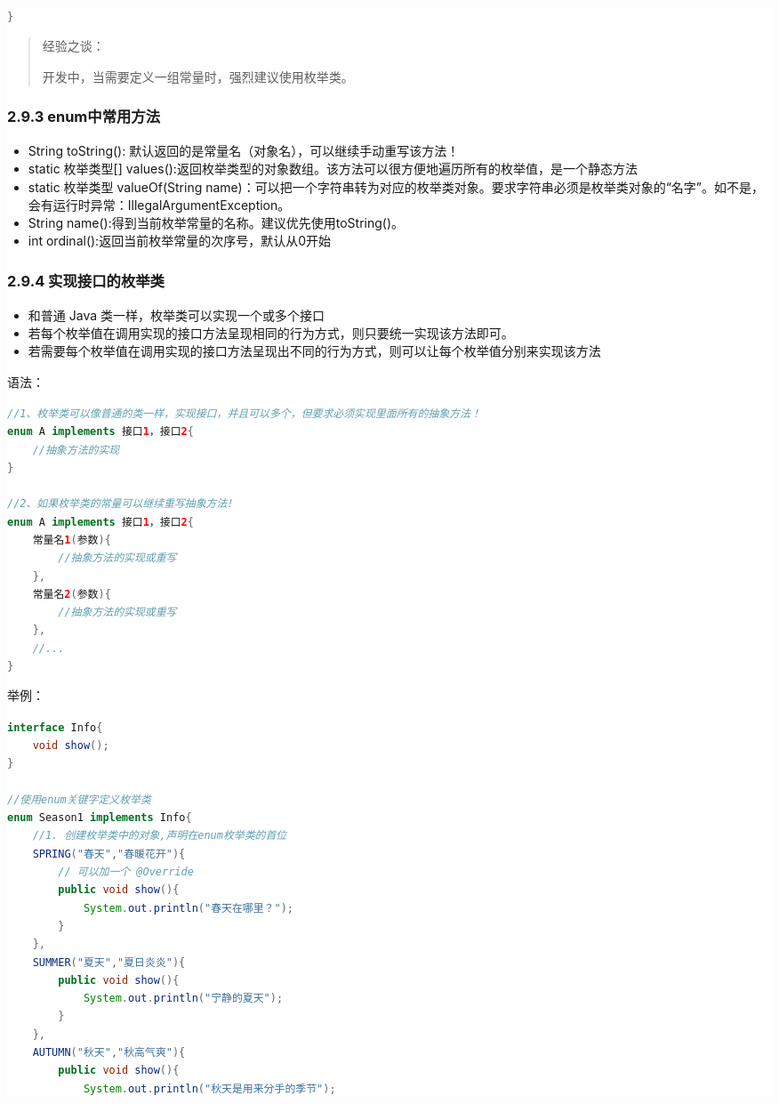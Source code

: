 ```java
}
```

> 经验之谈：
>
> 开发中，当需要定义一组常量时，强烈建议使用枚举类。

### 2.9.3 enum中常用方法

- String toString(): 默认返回的是常量名（对象名），可以继续手动重写该方法！
-  static 枚举类型[] values():返回枚举类型的对象数组。该方法可以很方便地遍历所有的枚举值，是一个静态方法
- static 枚举类型 valueOf(String name)：可以把一个字符串转为对应的枚举类对象。要求字符串必须是枚举类对象的“名字”。如不是，会有运行时异常：IllegalArgumentException。
- String name():得到当前枚举常量的名称。建议优先使用toString()。
- int ordinal():返回当前枚举常量的次序号，默认从0开始

### 2.9.4 实现接口的枚举类

- 和普通 Java 类一样，枚举类可以实现一个或多个接口
- 若每个枚举值在调用实现的接口方法呈现相同的行为方式，则只要统一实现该方法即可。
- 若需要每个枚举值在调用实现的接口方法呈现出不同的行为方式，则可以让每个枚举值分别来实现该方法

语法：

```java
//1、枚举类可以像普通的类一样，实现接口，并且可以多个，但要求必须实现里面所有的抽象方法！
enum A implements 接口1，接口2{
	//抽象方法的实现
}

//2、如果枚举类的常量可以继续重写抽象方法!
enum A implements 接口1，接口2{
    常量名1(参数){
        //抽象方法的实现或重写
    },
    常量名2(参数){
        //抽象方法的实现或重写
    },
    //...
}
```

举例：

```java
interface Info{
	void show();
}

//使用enum关键字定义枚举类
enum Season1 implements Info{
	//1. 创建枚举类中的对象,声明在enum枚举类的首位
	SPRING("春天","春暖花开"){
        // 可以加一个 @Override
		public void show(){
			System.out.println("春天在哪里？");
		}
	},
	SUMMER("夏天","夏日炎炎"){
		public void show(){
			System.out.println("宁静的夏天");
		}
	},
	AUTUMN("秋天","秋高气爽"){
		public void show(){
			System.out.println("秋天是用来分手的季节");
```